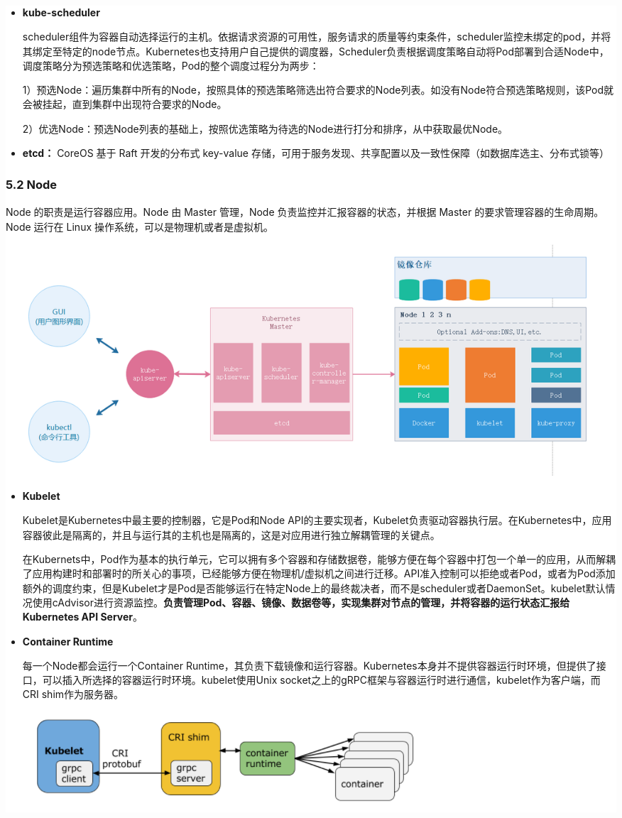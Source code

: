 - **kube-scheduler**

  scheduler组件为容器自动选择运行的主机。依据请求资源的可用性，服务请求的质量等约束条件，scheduler监控未绑定的pod，并将其绑定至特定的node节点。Kubernetes也支持用户自己提供的调度器，Scheduler负责根据调度策略自动将Pod部署到合适Node中，调度策略分为预选策略和优选策略，Pod的整个调度过程分为两步：

  1）预选Node：遍历集群中所有的Node，按照具体的预选策略筛选出符合要求的Node列表。如没有Node符合预选策略规则，该Pod就会被挂起，直到集群中出现符合要求的Node。

  2）优选Node：预选Node列表的基础上，按照优选策略为待选的Node进行打分和排序，从中获取最优Node。

- **etcd：** CoreOS 基于 Raft 开发的分布式 key-value 存储，可用于服务发现、共享配置以及一致性保障（如数据库选主、分布式锁等）

### 5.2 **Node**

Node 的职责是运行容器应用。Node 由 Master 管理，Node 负责监控并汇报容器的状态，并根据 Master 的要求管理容器的生命周期。Node 运行在 Linux 操作系统，可以是物理机或者是虚拟机。

![](./img/k8s_n.png)

- **Kubelet**

  Kubelet是Kubernetes中最主要的控制器，它是Pod和Node API的主要实现者，Kubelet负责驱动容器执行层。在Kubernetes中，应用容器彼此是隔离的，并且与运行其的主机也是隔离的，这是对应用进行独立解耦管理的关键点。

  在Kubernets中，Pod作为基本的执行单元，它可以拥有多个容器和存储数据卷，能够方便在每个容器中打包一个单一的应用，从而解耦了应用构建时和部署时的所关心的事项，已经能够方便在物理机/虚拟机之间进行迁移。API准入控制可以拒绝或者Pod，或者为Pod添加额外的调度约束，但是Kubelet才是Pod是否能够运行在特定Node上的最终裁决者，而不是scheduler或者DaemonSet。kubelet默认情况使用cAdvisor进行资源监控。**负责管理Pod、容器、镜像、数据卷等，实现集群对节点的管理，并将容器的运行状态汇报给Kubernetes API Server**。

- **Container Runtime**

  每一个Node都会运行一个Container Runtime，其负责下载镜像和运行容器。Kubernetes本身并不提供容器运行时环境，但提供了接口，可以插入所选择的容器运行时环境。kubelet使用Unix socket之上的gRPC框架与容器运行时进行通信，kubelet作为客户端，而CRI shim作为服务器。

  ![](./img/kube_cr.png)
